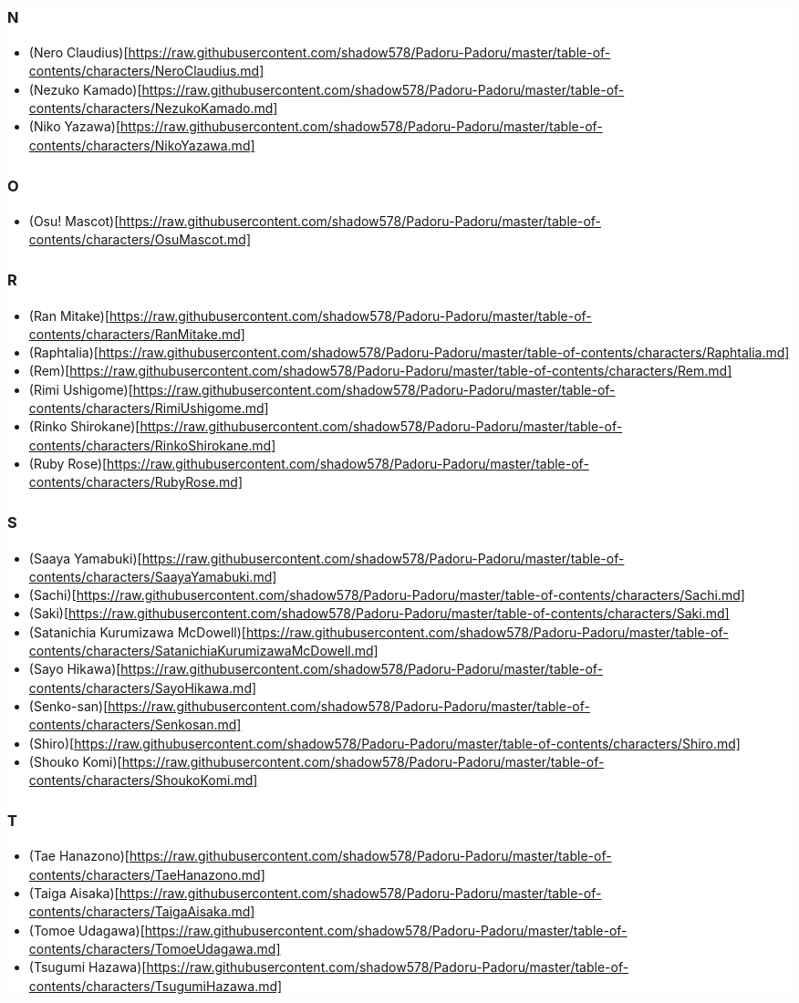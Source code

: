 ### N
* (Nero Claudius)[https://raw.githubusercontent.com/shadow578/Padoru-Padoru/master/table-of-contents/characters/NeroClaudius.md]
* (Nezuko Kamado)[https://raw.githubusercontent.com/shadow578/Padoru-Padoru/master/table-of-contents/characters/NezukoKamado.md]
* (Niko Yazawa)[https://raw.githubusercontent.com/shadow578/Padoru-Padoru/master/table-of-contents/characters/NikoYazawa.md]

### O
* (Osu! Mascot)[https://raw.githubusercontent.com/shadow578/Padoru-Padoru/master/table-of-contents/characters/OsuMascot.md]

### R
* (Ran Mitake)[https://raw.githubusercontent.com/shadow578/Padoru-Padoru/master/table-of-contents/characters/RanMitake.md]
* (Raphtalia)[https://raw.githubusercontent.com/shadow578/Padoru-Padoru/master/table-of-contents/characters/Raphtalia.md]
* (Rem)[https://raw.githubusercontent.com/shadow578/Padoru-Padoru/master/table-of-contents/characters/Rem.md]
* (Rimi Ushigome)[https://raw.githubusercontent.com/shadow578/Padoru-Padoru/master/table-of-contents/characters/RimiUshigome.md]
* (Rinko Shirokane)[https://raw.githubusercontent.com/shadow578/Padoru-Padoru/master/table-of-contents/characters/RinkoShirokane.md]
* (Ruby Rose)[https://raw.githubusercontent.com/shadow578/Padoru-Padoru/master/table-of-contents/characters/RubyRose.md]

### S
* (Saaya Yamabuki)[https://raw.githubusercontent.com/shadow578/Padoru-Padoru/master/table-of-contents/characters/SaayaYamabuki.md]
* (Sachi)[https://raw.githubusercontent.com/shadow578/Padoru-Padoru/master/table-of-contents/characters/Sachi.md]
* (Saki)[https://raw.githubusercontent.com/shadow578/Padoru-Padoru/master/table-of-contents/characters/Saki.md]
* (Satanichia Kurumizawa McDowell)[https://raw.githubusercontent.com/shadow578/Padoru-Padoru/master/table-of-contents/characters/SatanichiaKurumizawaMcDowell.md]
* (Sayo Hikawa)[https://raw.githubusercontent.com/shadow578/Padoru-Padoru/master/table-of-contents/characters/SayoHikawa.md]
* (Senko-san)[https://raw.githubusercontent.com/shadow578/Padoru-Padoru/master/table-of-contents/characters/Senkosan.md]
* (Shiro)[https://raw.githubusercontent.com/shadow578/Padoru-Padoru/master/table-of-contents/characters/Shiro.md]
* (Shouko Komi)[https://raw.githubusercontent.com/shadow578/Padoru-Padoru/master/table-of-contents/characters/ShoukoKomi.md]

### T
* (Tae Hanazono)[https://raw.githubusercontent.com/shadow578/Padoru-Padoru/master/table-of-contents/characters/TaeHanazono.md]
* (Taiga Aisaka)[https://raw.githubusercontent.com/shadow578/Padoru-Padoru/master/table-of-contents/characters/TaigaAisaka.md]
* (Tomoe Udagawa)[https://raw.githubusercontent.com/shadow578/Padoru-Padoru/master/table-of-contents/characters/TomoeUdagawa.md]
* (Tsugumi Hazawa)[https://raw.githubusercontent.com/shadow578/Padoru-Padoru/master/table-of-contents/characters/TsugumiHazawa.md]
